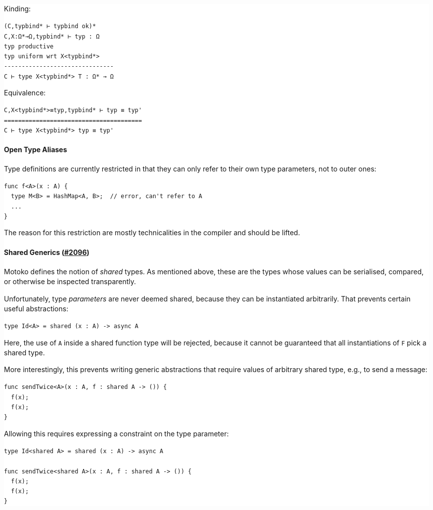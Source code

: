 Kinding:
```
(C,typbind* ⊢ typbind ok)*
C,X:Ω*→Ω,typbind* ⊢ typ : Ω
typ productive
typ uniform wrt X<typbind*>
-------------------------------
C ⊢ type X<typbind*> T : Ω* → Ω
```

Equivalence:
```
C,X<typbind*>≡typ,typbind* ⊢ typ ≡ typ'
=======================================
C ⊢ type X<typbind*> typ ≡ typ'
```


#### Open Type Aliases

Type definitions are currently restricted in that they can only refer to their own type parameters, not to outer ones:
```
func f<A>(x : A) {
  type M<B> = HashMap<A, B>;  // error, can't refer to A
  ...
}
```
The reason for this restriction are mostly technicalities in the compiler and should be lifted.


#### Shared Generics ([#2096](https://github.com/dfinity/motoko/issues/2096))

Motoko defines the notion of _shared_ types. As mentioned above, these are the types whose values can be serialised, compared, or otherwise be inspected transparently.

Unfortunately, type _parameters_ are never deemed shared, because they can be instantiated arbitrarily. That prevents certain useful abstractions:
```
type Id<A> = shared (x : A) -> async A
```
Here, the use of `A` inside a shared function type will be rejected, because it cannot be guaranteed that all instantiations of `F` pick a shared type.

More interestingly, this prevents writing generic abstractions that require values of arbitrary shared type, e.g., to send a message:
```
func sendTwice<A>(x : A, f : shared A -> ()) {
  f(x);
  f(x);
}
```

Allowing this requires expressing a constraint on the type parameter:
```
type Id<shared A> = shared (x : A) -> async A

func sendTwice<shared A>(x : A, f : shared A -> ()) {
  f(x);
  f(x);
}
```
